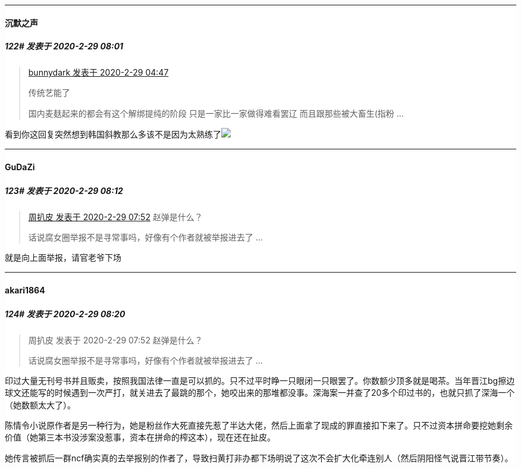 




-----

####  沉默之声  
##### 122#       发表于 2020-2-29 08:01



<blockquote><a href="httphttps://bbs.saraba1st.com/2b/forum.php?mod=redirect&amp;goto=findpost&amp;pid=46564417&amp;ptid=1916310" target="_blank">bunnydark 发表于 2020-2-29 04:47</a>

传统艺能了

国内麦麸起来的都会有这个解绑提纯的阶段 只是一家比一家做得难看罢辽 而且跟那些被大畜生(指粉 ...</blockquote>
看到你这回复突然想到韩国斜教那么多该不是因为太熟练了<img src="https://static.saraba1st.com/image/smiley/face2017/091.png" referrerpolicy="no-referrer">







-----

####  GuDaZi  
##### 123#       发表于 2020-2-29 08:12



<blockquote><a href="httphttps://bbs.saraba1st.com/2b/forum.php?mod=redirect&amp;goto=findpost&amp;pid=46564654&amp;ptid=1916310" target="_blank">周扒皮 发表于 2020-2-29 07:52</a>
赵弹是什么？

话说腐女圈举报不是寻常事吗，好像有个作者就被举报进去了 ...</blockquote>
就是向上面举报，请官老爷下场







-----

####  akari1864  
##### 124#       发表于 2020-2-29 08:20



<blockquote>周扒皮 发表于 2020-2-29 07:52
赵弹是什么？

话说腐女圈举报不是寻常事吗，好像有个作者就被举报进去了 ...</blockquote>
印过大量无刊号书并且贩卖，按照我国法律一直是可以抓的。只不过平时睁一只眼闭一只眼罢了。你数额少顶多就是喝茶。当年晋江bg擦边球文还能写的时候遇到一次严打，就关进去了最跳的那个，她咬出来的那堆都没事。深海案一并查了20多个印过书的，也就只抓了深海一个（她数额太大了）。

陈情令小说原作者是另一种行为，她是粉丝作大死直接先惹了半达大佬，然后上面拿了现成的罪直接扣下来了。只不过资本拼命要挖她剩余价值（她第三本书没涉案没惹事，资本在拼命的榨这本），现在还在扯皮。

她传言被抓后一群ncf确实真的去举报别的作者了，导致扫黄打非办都下场明说了这次不会扩大化牵连别人（然后阴阳怪气说晋江带节奏）。

